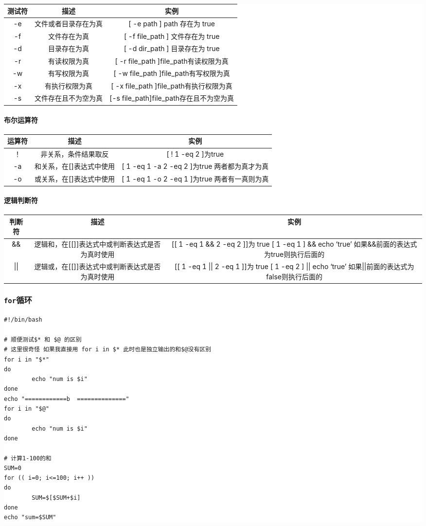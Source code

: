 | 测试符 |         描述         |                  实例                   |
| :----: | :------------------: | :-------------------------------------: |
|   -e   | 文件或者目录存在为真 |      [ -e path ] path 存在为 true       |
|   -f   |     文件存在为真     |    [ -f file_path ] 文件存在为 true     |
|   -d   |     目录存在为真     |     [ -d dir_path ] 目录存在为 true     |
|   -r   |     有读权限为真     |  [ -r file_path ]file_path有读权限为真  |
|   -w   |     有写权限为真     |  [ -w file_path ]file_path有写权限为真  |
|   -x   |    有执行权限为真    | [ -x file_path ]file_path有执行权限为真 |
|   -s   | 文件存在且不为空为真 | [-s file_path]file_path存在且不为空为真 |

#### **布尔运算符**

| 运算符 |           描述           |                     实例                      |
| :----: | :----------------------: | :-------------------------------------------: |
|   ！   |   非关系，条件结果取反   |              [ ! 1 -eq 2 ]为true              |
|   -a   | 和关系，在[]表达式中使用 | [ 1 -eq 1 -a 2 -eq 2 ]为true 两者都为真才为真 |
|   -o   | 或关系，在[]表达式中使用 | [ 1 -eq 1 -o 2 -eq 1 ]为true 两者有一真则为真 |

#### **逻辑判断符**

| 判断符 |                       描述                       |                             实例                             |
| :----: | :----------------------------------------------: | :----------------------------------------------------------: |
|   &&   | 逻辑和，在[[]]表达式中或判断表达式是否为真时使用 | [[ 1 -eq 1 && 2 -eq 2 ]]为 true [ 1 -eq 1 ] && echo ‘true’ 如果&&前面的表达式为true则执行后面的 |
|  \|\|  | 逻辑或，在[[]]表达式中或判断表达式是否为真时使用 | [[ 1 -eq 1 \|\| 2 -eq 1 ]]为 true [ 1 -eq 2 ] \|\| echo ‘true’ 如果\|\|前面的表达式为false则执行后面的 |

### `for`循环

```shell
#!/bin/bash

# 顺便测试$* 和 $@ 的区别
# 这里很奇怪 如果我直接用 for i in $* 此时也是独立输出的和$@没有区别
for i in "$*"
do
        echo "num is $i"
done
echo "============b  =============="
for i in "$@"
do
        echo "num is $i"
done

# 计算1-100的和
SUM=0
for (( i=0; i<=100; i++ ))
do
        SUM=$[$SUM+$i]
done
echo "sum=$SUM"
```
